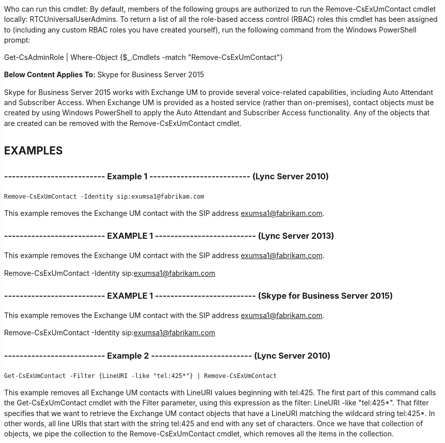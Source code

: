 Who can run this cmdlet: By default, members of the following groups are authorized to run the Remove-CsExUmContact cmdlet locally: RTCUniversalUserAdmins.
To return a list of all the role-based access control (RBAC) roles this cmdlet has been assigned to (including any custom RBAC roles you have created yourself), run the following command from the Windows PowerShell prompt:

Get-CsAdminRole | Where-Object {$_.Cmdlets -match "Remove-CsExUmContact"}

**Below Content Applies To:** Skype for Business Server 2015

Skype for Business Server 2015 works with Exchange UM to provide several voice-related capabilities, including Auto Attendant and Subscriber Access.
When Exchange UM is provided as a hosted service (rather than on-premises), contact objects must be created by using Windows PowerShell to apply the Auto Attendant and Subscriber Access functionality.
Any of the objects that are created can be removed with the Remove-CsExUmContact cmdlet.



## EXAMPLES

### -------------------------- Example 1 -------------------------- (Lync Server 2010)
```
Remove-CsExUmContact -Identity sip:exumsa1@fabrikam.com
```

This example removes the Exchange UM contact with the SIP address exumsa1@fabrikam.com.

### -------------------------- EXAMPLE 1 -------------------------- (Lync Server 2013)
```

```

This example removes the Exchange UM contact with the SIP address exumsa1@fabrikam.com.

Remove-CsExUmContact -Identity sip:exumsa1@fabrikam.com

### -------------------------- EXAMPLE 1 -------------------------- (Skype for Business Server 2015)
```

```

This example removes the Exchange UM contact with the SIP address exumsa1@fabrikam.com.

Remove-CsExUmContact -Identity sip:exumsa1@fabrikam.com

### -------------------------- Example 2 -------------------------- (Lync Server 2010)
```
Get-CsExUmContact -Filter {LineURI -like "tel:425*"} | Remove-CsExUmContact
```

This example removes all Exchange UM contacts with LineURI values beginning with tel:425.
The first part of this command calls the Get-CsExUmContact cmdlet with the Filter parameter, using this expression as the filter: LineURI -like "tel:425*".
That filter specifies that we want to retrieve the Exchange UM contact objects that have a LineURI matching the wildcard string tel:425*.
In other words, all line URIs that start with the string tel:425 and end with any set of characters.
Once we have that collection of objects, we pipe the collection to the Remove-CsExUmContact cmdlet, which removes all the items in the collection.
